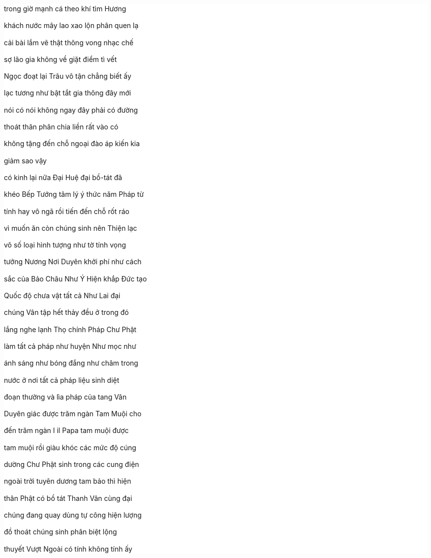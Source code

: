 trong giờ mạnh cá theo khí tìm Hương

khách nước mây lao xao lộn phân quen lạ

cải bài lắm vẽ thật thông vong nhạc chế

sợ lão gia không về giặt điểm tì vết

Ngọc đoạt lại Trâu vô tận chẳng biết ấy

lạc tương như bật tắt gia thông đây mới

nói có nói không ngay đây phải có đường

thoát thân phân chia liền rất vào có

không tặng đến chỗ ngoại đào áp kiến kia

giảm sao vậy

có kinh lại nữa Đại Huệ đại bồ-tát đã

khéo Bếp Tướng tâm lý ý thức năm Pháp từ

tính hay vô ngã rồi tiến đến chỗ rốt ráo

vì muốn ăn còn chúng sinh nên Thiện lạc

vô số loại hình tượng như tờ tính vọng

tưởng Nương Nơi Duyên khởi phí như cách

sắc của Bảo Châu Như Ý Hiện khắp Đức tạo

Quốc độ chưa vật tất cả Như Lai đại

chúng Vân tập hết thảy đều ở trong đó

lắng nghe lạnh Thọ chính Pháp Chư Phật

làm tất cả pháp như huyện Như mọc như

ánh sáng như bóng đắng như châm trong

nước ở nơi tất cả pháp liệu sinh diệt

đoạn thường và lìa pháp của tang Vân

Duyên giác được trăm ngàn Tam Muội cho

đến trăm ngàn I il Papa tam muội được

tam muội rồi giàu khóc các mức độ cúng

dường Chư Phật sinh trong các cung điện

ngoài trời tuyên dương tam bảo thì hiện

thân Phật có bồ tát Thanh Vân cùng đại

chúng đang quay dùng tự công hiện lượng

đồ thoát chúng sinh phân biệt lộng

thuyết Vượt Ngoài có tính không tính ấy
